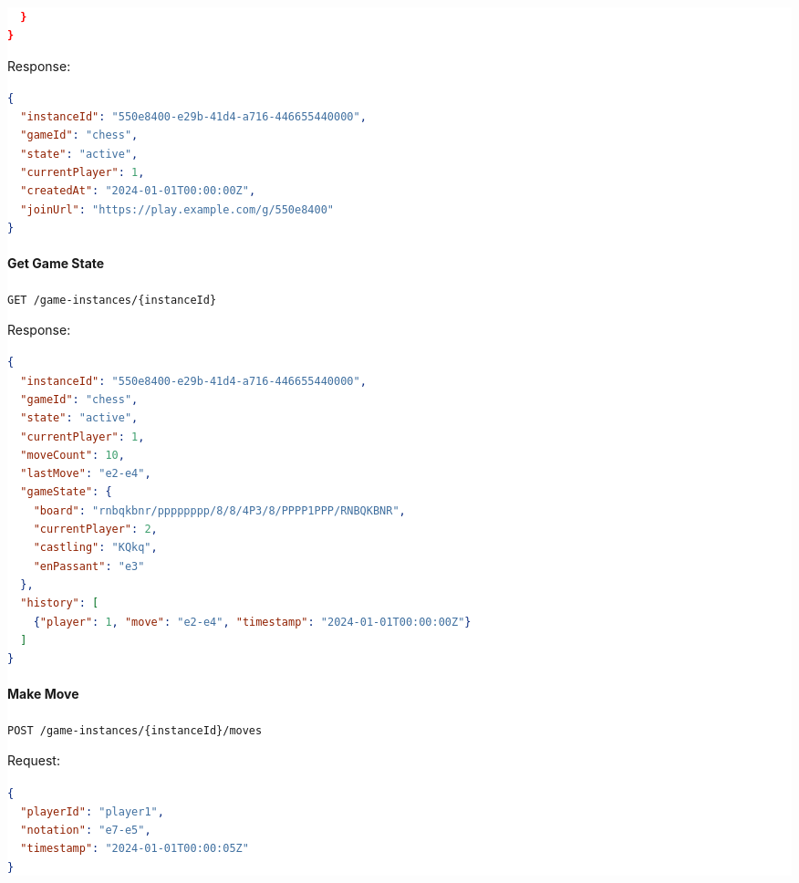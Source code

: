 ```json
  }
}
```

Response:
```json
{
  "instanceId": "550e8400-e29b-41d4-a716-446655440000",
  "gameId": "chess",
  "state": "active",
  "currentPlayer": 1,
  "createdAt": "2024-01-01T00:00:00Z",
  "joinUrl": "https://play.example.com/g/550e8400"
}
```

#### Get Game State
```http
GET /game-instances/{instanceId}
```

Response:
```json
{
  "instanceId": "550e8400-e29b-41d4-a716-446655440000",
  "gameId": "chess",
  "state": "active",
  "currentPlayer": 1,
  "moveCount": 10,
  "lastMove": "e2-e4",
  "gameState": {
    "board": "rnbqkbnr/pppppppp/8/8/4P3/8/PPPP1PPP/RNBQKBNR",
    "currentPlayer": 2,
    "castling": "KQkq",
    "enPassant": "e3"
  },
  "history": [
    {"player": 1, "move": "e2-e4", "timestamp": "2024-01-01T00:00:00Z"}
  ]
}
```

#### Make Move
```http
POST /game-instances/{instanceId}/moves
```

Request:
```json
{
  "playerId": "player1",
  "notation": "e7-e5",
  "timestamp": "2024-01-01T00:00:05Z"
}
```
